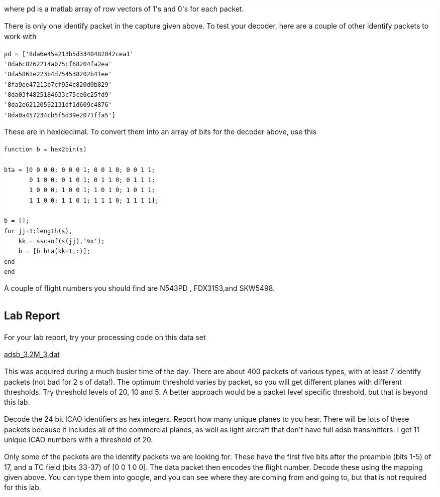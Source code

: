 
where pd is a matlab array of row vectors of 1's and 0's for each packet.

There is only one identify packet in the capture given above. To test your decoder, here are a couple of other identify packets to work with

```
pd = ['8da6e45a213b5d3340482042cea1'
'8da6c8262214a075cf68204fa2ea'
'8da5861e223b4d754538202b41ee'
'8fa9ee47213b7cf954c820d0b829'
'8da03f4825184633c75ce0c25fd9'
'8da2e62120592131df1d609c4876'
'8da0a457234cb5f5d39e2071ffa5']

```


These are in hexidecimal. To convert them into an array of bits for the decoder above, use this

```
function b = hex2bin(s)

bta = [0 0 0 0; 0 0 0 1; 0 0 1 0; 0 0 1 1;
       0 1 0 0; 0 1 0 1; 0 1 1 0; 0 1 1 1;
       1 0 0 0; 1 0 0 1; 1 0 1 0; 1 0 1 1;
       1 1 0 0; 1 1 0 1; 1 1 1 0; 1 1 1 1];

b = [];
for jj=1:length(s),
    kk = sscanf(s(jj),'%x');
    b = [b bta(kk+1,:)];
end
end

```


A couple of flight numbers you should find are N543PD , FDX3153,and SKW5498.

Lab Report
----------

For your lab report, try your processing code on this data set

[adsb\_3.2M\_3.dat](adsb_3.2M_3.dat)

This was acquired during a much busier time of the day. There are about 400 packets of various types, with at least 7 identify packets (not bad for 2 s of data!). The optimum threshold varies by packet, so you will get different planes with different thresholds. Try threshold levels of 20, 10 and 5. A better approach would be a packet level specific threshold, but that is beyond this lab.

Decode the 24 bit ICAO identifiers as hex integers. Report how many unique planes to you hear. There will be lots of these packets because it includes all of the commercial planes, as well as light aircraft that don't have full adsb transmitters. I get 11 unique ICAO numbers with a threshold of 20.

Only some of the packets are the identify packets we are looking for. These have the first five bits after the preamble (bits 1-5) of 17, and a TC field (bits 33-37) of \[0 0 1 0 0\]. The data packet then encodes the flight number. Decode these using the mapping given above. You can type them into google, and you can see where they are coming from and going to, but that is not required for this lab.

